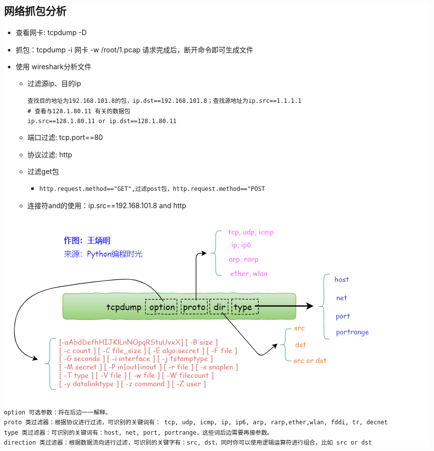 

## 网络抓包分析

* 查看网卡: tcpdump -D 

* 抓包：tcpdump -i 网卡 -w  /root/1.pcap  请求完成后，断开命令即可生成文件

* 使用 wireshark分析文件

  * 过滤源ip、目的ip

    ```
    查找目的地址为192.168.101.8的包，ip.dst==192.168.101.8；查找源地址为ip.src==1.1.1.1
    # 查看与128.1.80.11 有关的数据包
    ip.src==128.1.80.11 or ip.dst==128.1.80.11
    ```

  * 端口过滤: tcp.port==80

  * 协议过滤: http

  * 过滤get包

    * ```
      http.request.method=="GET",过滤post包，http.request.method=="POST
      ```

  * 连接符and的使用：ip.src==192.168.101.8 and http





![img](../zz_attach/img/tcpdump.png)

```
option 可选参数：将在后边一一解释。
proto 类过滤器：根据协议进行过滤，可识别的关键词有： tcp, udp, icmp, ip, ip6, arp, rarp,ether,wlan, fddi, tr, decnet
type 类过滤器：可识别的关键词有：host, net, port, portrange，这些词后边需要再接参数。
direction 类过滤器：根据数据流向进行过滤，可识别的关键字有：src, dst，同时你可以使用逻辑运算符进行组合，比如 src or dst
```
